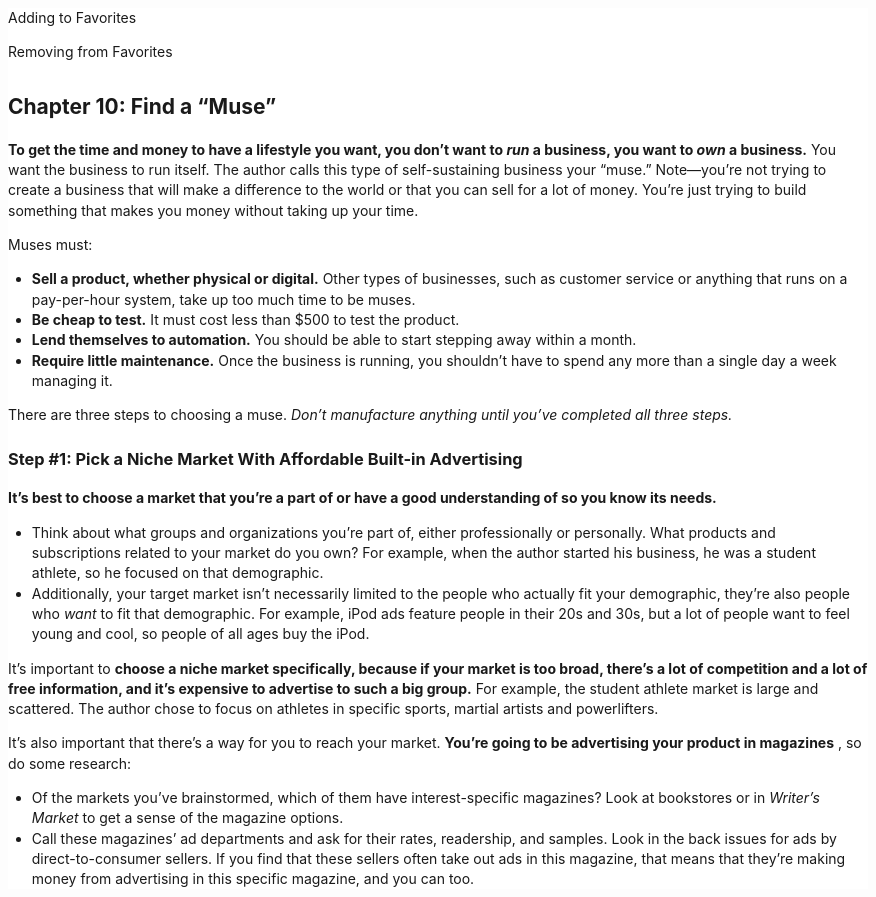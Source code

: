Adding to Favorites 

Removing from Favorites 

## Chapter 10: Find a “Muse”

**To get the time and money to have a lifestyle you want, you don’t want to _run_ a business, you want to _own_ a business.** You want the business to run itself. The author calls this type of self-sustaining business your “muse.” Note—you’re not trying to create a business that will make a difference to the world or that you can sell for a lot of money. You’re just trying to build something that makes you money without taking up your time.

Muses must:

  * **Sell a product, whether physical or digital.** Other types of businesses, such as customer service or anything that runs on a pay-per-hour system, take up too much time to be muses.
  * **Be cheap to test.** It must cost less than $500 to test the product.
  * **Lend themselves to automation.** You should be able to start stepping away within a month.
  * **Require little maintenance.** Once the business is running, you shouldn’t have to spend any more than a single day a week managing it.



There are three steps to choosing a muse. _Don’t manufacture anything until you’ve completed all three steps._

### Step #1: Pick a Niche Market With Affordable Built-in Advertising

**It’s best to choose a market that you’re a part of or have a good understanding of so you know its needs.**

  * Think about what groups and organizations you’re part of, either professionally or personally. What products and subscriptions related to your market do you own? For example, when the author started his business, he was a student athlete, so he focused on that demographic. 
  * Additionally, your target market isn’t necessarily limited to the people who actually fit your demographic, they’re also people who _want_ to fit that demographic. For example, iPod ads feature people in their 20s and 30s, but a lot of people want to feel young and cool, so people of all ages buy the iPod.



It’s important to **choose a niche market specifically, because if your market is too broad, there’s a lot of competition and a lot of free information, and it’s expensive to advertise to such a big group.** For example, the student athlete market is large and scattered. The author chose to focus on athletes in specific sports, martial artists and powerlifters.

It’s also important that there’s a way for you to reach your market. **You’re going to be advertising your product in magazines** , so do some research:

  * Of the markets you’ve brainstormed, which of them have interest-specific magazines? Look at bookstores or in _Writer’s Market_ to get a sense of the magazine options.
  * Call these magazines’ ad departments and ask for their rates, readership, and samples. Look in the back issues for ads by direct-to-consumer sellers. If you find that these sellers often take out ads in this magazine, that means that they’re making money from advertising in this specific magazine, and you can too.
